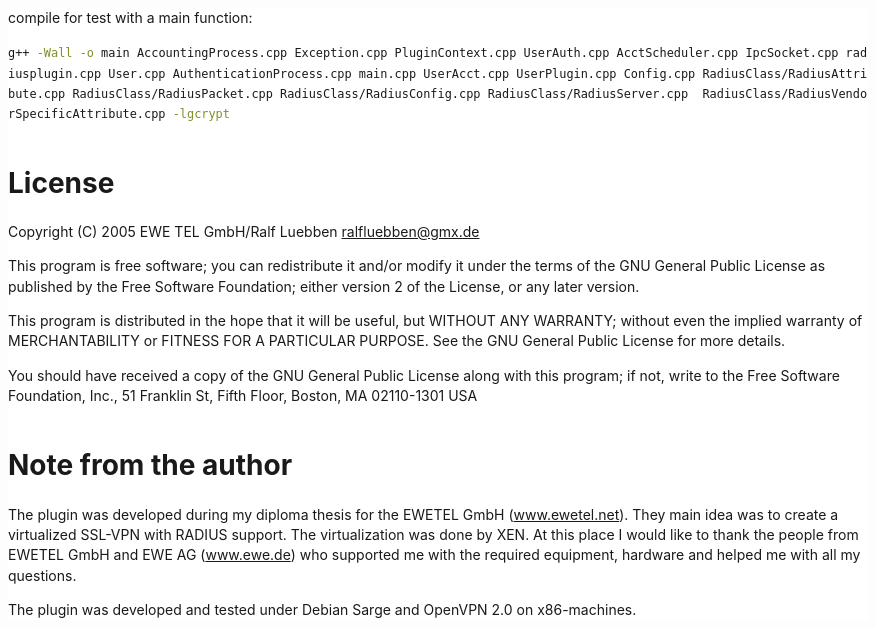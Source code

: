 compile for test with a main function:
```sh
g++ -Wall -o main AccountingProcess.cpp Exception.cpp PluginContext.cpp UserAuth.cpp AcctScheduler.cpp IpcSocket.cpp radiusplugin.cpp User.cpp AuthenticationProcess.cpp main.cpp UserAcct.cpp UserPlugin.cpp Config.cpp RadiusClass/RadiusAttribute.cpp RadiusClass/RadiusPacket.cpp RadiusClass/RadiusConfig.cpp RadiusClass/RadiusServer.cpp  RadiusClass/RadiusVendorSpecificAttribute.cpp -lgcrypt
```

# License
Copyright (C) 2005 EWE TEL GmbH/Ralf Luebben <ralfluebben@gmx.de>
 
This program is free software; you can redistribute it and/or modify
it under the terms of the GNU General Public License as published by
the Free Software Foundation; either version 2 of the License, or
any later version.

This program is distributed in the hope that it will be useful,
but WITHOUT ANY WARRANTY; without even the implied warranty of
MERCHANTABILITY or FITNESS FOR A PARTICULAR PURPOSE.  See the
GNU General Public License for more details.

You should have received a copy of the GNU General Public License
along with this program; if not, write to the Free Software
Foundation, Inc., 51 Franklin St, Fifth Floor, Boston, MA  02110-1301  USA

# Note from the author
The plugin was developed during my diploma thesis for the EWETEL GmbH (www.ewetel.net). 
They main idea was to create a virtualized SSL-VPN with RADIUS support. 
The virtualization was done by XEN. 
At this place I would like to thank the people from EWETEL GmbH and EWE AG (www.ewe.de) 
who supported me with the required equipment, hardware 
and helped me with all my questions.

The plugin was developed and tested under Debian Sarge and OpenVPN 2.0 on x86-machines. 
